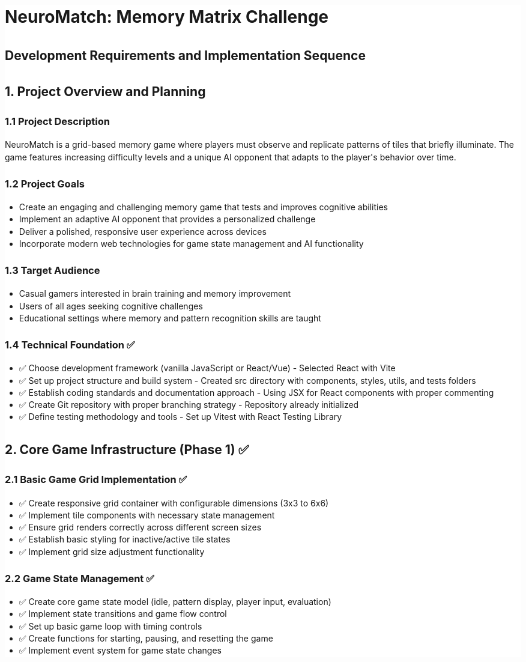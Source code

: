 # NeuroMatch: Memory Matrix Challenge
## Development Requirements and Implementation Sequence

## 1. Project Overview and Planning

### 1.1 Project Description
NeuroMatch is a grid-based memory game where players must observe and replicate patterns of tiles that briefly illuminate. The game features increasing difficulty levels and a unique AI opponent that adapts to the player's behavior over time.

### 1.2 Project Goals
- Create an engaging and challenging memory game that tests and improves cognitive abilities
- Implement an adaptive AI opponent that provides a personalized challenge
- Deliver a polished, responsive user experience across devices
- Incorporate modern web technologies for game state management and AI functionality

### 1.3 Target Audience
- Casual gamers interested in brain training and memory improvement
- Users of all ages seeking cognitive challenges
- Educational settings where memory and pattern recognition skills are taught

### 1.4 Technical Foundation ✅
- ✅ Choose development framework (vanilla JavaScript or React/Vue) - Selected React with Vite
- ✅ Set up project structure and build system - Created src directory with components, styles, utils, and tests folders
- ✅ Establish coding standards and documentation approach - Using JSX for React components with proper commenting
- ✅ Create Git repository with proper branching strategy - Repository already initialized
- ✅ Define testing methodology and tools - Set up Vitest with React Testing Library

## 2. Core Game Infrastructure (Phase 1) ✅

### 2.1 Basic Game Grid Implementation ✅
- ✅ Create responsive grid container with configurable dimensions (3x3 to 6x6)
- ✅ Implement tile components with necessary state management
- ✅ Ensure grid renders correctly across different screen sizes
- ✅ Establish basic styling for inactive/active tile states
- ✅ Implement grid size adjustment functionality

### 2.2 Game State Management ✅
- ✅ Create core game state model (idle, pattern display, player input, evaluation)
- ✅ Implement state transitions and game flow control
- ✅ Set up basic game loop with timing controls
- ✅ Create functions for starting, pausing, and resetting the game
- ✅ Implement event system for game state changes
